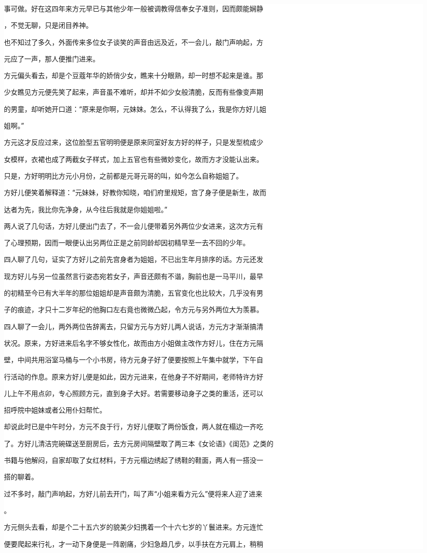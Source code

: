 事可做。好在这四年来方元早已与其他少年一般被调教得信奉女子准则，因而颇能娴静

，不觉无聊，只是闭目养神。

也不知过了多久，外面传来多位女子谈笑的声音由远及近，不一会儿，敲门声响起，方

元应了一声，那人便推门进来。

方元偏头看去，却是个豆蔻年华的娇俏少女，瞧来十分眼熟，却一时想不起来是谁。那

少女瞧见方元便先笑了起来，声音虽不难听，却并不如少女般清脆，反而有些像变声期

的男童，却听她开口道：“原来是你啊，元妹妹。怎么，不认得我了么，我是你方好儿姐

姐啊。”

方元这才反应过来，这位脸型五官明明便是原来同室好友方好的样子，只是发型梳成少

女模样，衣裙也成了两截女子样式，加上五官也有些微妙变化，故而方才没能认出来。

只是，方好明明比方元小月份，之前都是元哥元哥的叫，如今怎么自称姐姐了。

方好儿便笑着解释道：“元妹妹，好教你知晓，咱们府里规矩，宫了身子便是新生，故而

达者为先，我比你先净身，从今往后我就是你姐姐啦。”

两人说了几句话，方好儿便出门去了，不一会儿便带着另外两位少女进来，这次方元有

了心理预期，因而一眼便认出另两位正是之前同龄却因初精早至一去不回的少年。

四人聊了几句，证实了方好儿之前先宫身者为姐姐，不已出生年月排序的话。方元还发

现方好儿与另一位虽然言行姿态宛若女子，声音还颇有不谐，胸前也是一马平川，最早

的初精至今已有大半年的那位姐姐却是声音颇为清脆，五官变化也比较大，几乎没有男

子的痕迹，才只十二岁年纪的他胸口左右竟也微微凸起，令方元与另外两位大为羡慕。

四人聊了一会儿，两外两位告辞离去，只留方元与方好儿两人说话，方元方才渐渐搞清

状况。原来，方好进来后名字不够女性化，故而由方小姐做主改作方好儿，住在方元隔

壁，中间共用浴室马桶与一个小书房，待方元身子好了便要按照上午集中就学，下午自

行活动的作息。原来方好儿便是如此，因方元进来，在他身子不好期间，老师特许方好

儿上午不用点卯，专心照顾方元，直到身子大好。若需要移动身子之类的重活，还可以

招呼院中姐妹或者公用仆妇帮忙。

却说此时已是中午时分，方元不良于行，方好儿便取了两份饭食，两人就在榻边一齐吃

了。方好儿清洁完碗碟送至厨房后，去方元房间隔壁取了两三本《女论语》《闺范》之类的

书籍与他解闷，自家却取了女红材料，于方元榻边绣起了绣鞋的鞋面，两人有一搭没一

搭的聊着。

过不多时，敲门声响起，方好儿前去开门，叫了声“小姐来看方元么”便将来人迎了进来

。

方元侧头去看，却是个二十五六岁的貌美少妇携着一个十六七岁的丫鬟进来。方元连忙

便要爬起来行礼，才一动下身便是一阵剧痛，少妇急趋几步，以手扶在方元肩上，稍稍
